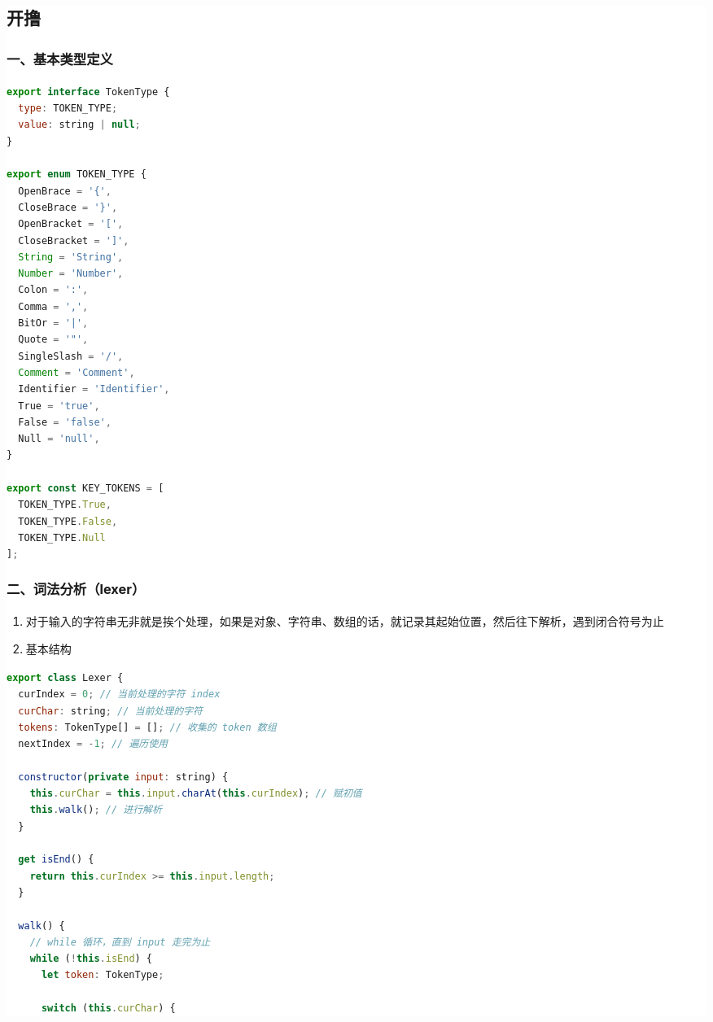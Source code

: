 ## 开撸

### 一、基本类型定义

```js
export interface TokenType {
  type: TOKEN_TYPE;
  value: string | null;
}

export enum TOKEN_TYPE {
  OpenBrace = '{',
  CloseBrace = '}',
  OpenBracket = '[',
  CloseBracket = ']',
  String = 'String',
  Number = 'Number',
  Colon = ':',
  Comma = ',',
  BitOr = '|',
  Quote = '"',
  SingleSlash = '/',
  Comment = 'Comment',
  Identifier = 'Identifier',
  True = 'true',
  False = 'false',
  Null = 'null',
}

export const KEY_TOKENS = [
  TOKEN_TYPE.True,
  TOKEN_TYPE.False,
  TOKEN_TYPE.Null
];
```

### 二、词法分析（lexer）

1. 对于输入的字符串无非就是挨个处理，如果是对象、字符串、数组的话，就记录其起始位置，然后往下解析，遇到闭合符号为止

2. 基本结构

```js
export class Lexer {
  curIndex = 0; // 当前处理的字符 index
  curChar: string; // 当前处理的字符
  tokens: TokenType[] = []; // 收集的 token 数组
  nextIndex = -1; // 遍历使用

  constructor(private input: string) {
    this.curChar = this.input.charAt(this.curIndex); // 赋初值
    this.walk(); // 进行解析
  }

  get isEnd() {
    return this.curIndex >= this.input.length;
  }

  walk() {
    // while 循环，直到 input 走完为止
    while (!this.isEnd) {
      let token: TokenType;

      switch (this.curChar) {
```